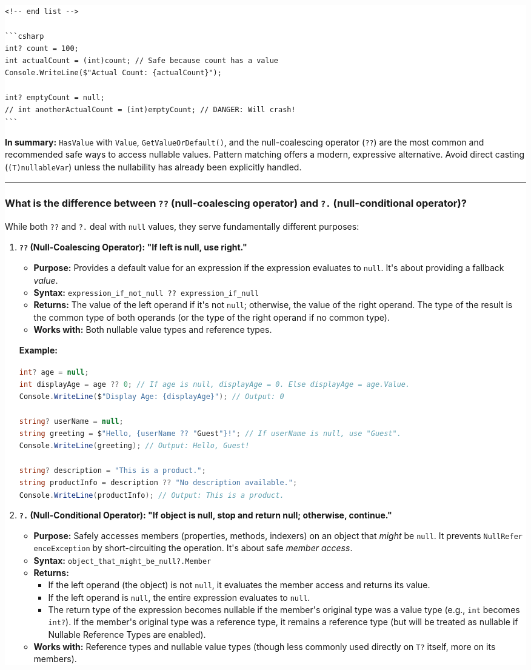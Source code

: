     <!-- end list -->

    ```csharp
    int? count = 100;
    int actualCount = (int)count; // Safe because count has a value
    Console.WriteLine($"Actual Count: {actualCount}");

    int? emptyCount = null;
    // int anotherActualCount = (int)emptyCount; // DANGER: Will crash!
    ```

**In summary:** `HasValue` with `Value`, `GetValueOrDefault()`, and the null-coalescing operator (`??`) are the most common and recommended safe ways to access nullable values. Pattern matching offers a modern, expressive alternative. Avoid direct casting (`(T)nullableVar`) unless the nullability has already been explicitly handled.

-----

### **What is the difference between `??` (null-coalescing operator) and `?.` (null-conditional operator)?**

While both `??` and `?.` deal with `null` values, they serve fundamentally different purposes:

1.  **`??` (Null-Coalescing Operator): "If left is null, use right."**

      * **Purpose:** Provides a default value for an expression if the expression evaluates to `null`. It's about providing a fallback *value*.
      * **Syntax:** `expression_if_not_null ?? expression_if_null`
      * **Returns:** The value of the left operand if it's not `null`; otherwise, the value of the right operand. The type of the result is the common type of both operands (or the type of the right operand if no common type).
      * **Works with:** Both nullable value types and reference types.

    **Example:**

    ```csharp
    int? age = null;
    int displayAge = age ?? 0; // If age is null, displayAge = 0. Else displayAge = age.Value.
    Console.WriteLine($"Display Age: {displayAge}"); // Output: 0

    string? userName = null;
    string greeting = $"Hello, {userName ?? "Guest"}!"; // If userName is null, use "Guest".
    Console.WriteLine(greeting); // Output: Hello, Guest!

    string? description = "This is a product.";
    string productInfo = description ?? "No description available.";
    Console.WriteLine(productInfo); // Output: This is a product.
    ```

2.  **`?.` (Null-Conditional Operator): "If object is null, stop and return null; otherwise, continue."**

      * **Purpose:** Safely accesses members (properties, methods, indexers) on an object that *might* be `null`. It prevents `NullReferenceException` by short-circuiting the operation. It's about safe *member access*.
      * **Syntax:** `object_that_might_be_null?.Member`
      * **Returns:**
          * If the left operand (the object) is not `null`, it evaluates the member access and returns its value.
          * If the left operand is `null`, the entire expression evaluates to `null`.
          * The return type of the expression becomes nullable if the member's original type was a value type (e.g., `int` becomes `int?`). If the member's original type was a reference type, it remains a reference type (but will be treated as nullable if Nullable Reference Types are enabled).
      * **Works with:** Reference types and nullable value types (though less commonly used directly on `T?` itself, more on its members).
